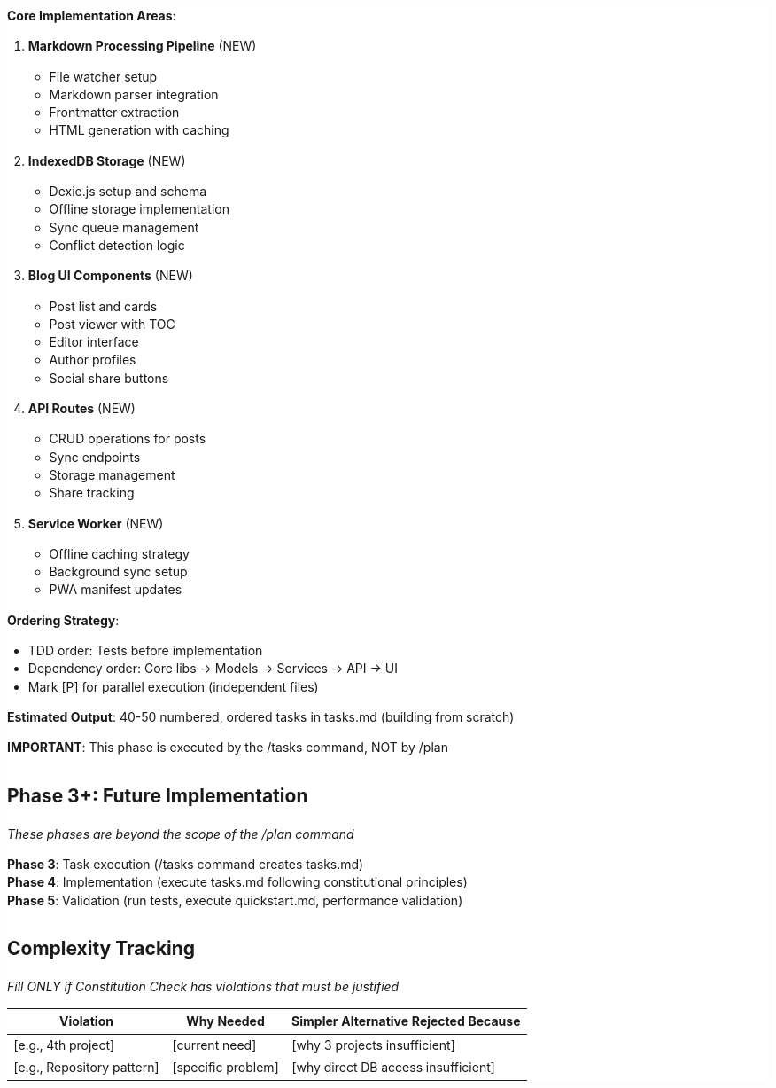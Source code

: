 **Core Implementation Areas**:

1. **Markdown Processing Pipeline** (NEW)
   - File watcher setup
   - Markdown parser integration
   - Frontmatter extraction
   - HTML generation with caching

2. **IndexedDB Storage** (NEW)
   - Dexie.js setup and schema
   - Offline storage implementation
   - Sync queue management
   - Conflict detection logic

3. **Blog UI Components** (NEW)
   - Post list and cards
   - Post viewer with TOC
   - Editor interface
   - Author profiles
   - Social share buttons

4. **API Routes** (NEW)
   - CRUD operations for posts
   - Sync endpoints
   - Storage management
   - Share tracking

5. **Service Worker** (NEW)
   - Offline caching strategy
   - Background sync setup
   - PWA manifest updates

**Ordering Strategy**:

- TDD order: Tests before implementation
- Dependency order: Core libs → Models → Services → API → UI
- Mark [P] for parallel execution (independent files)

**Estimated Output**: 40-50 numbered, ordered tasks in tasks.md (building from scratch)

**IMPORTANT**: This phase is executed by the /tasks command, NOT by /plan

## Phase 3+: Future Implementation

_These phases are beyond the scope of the /plan command_

**Phase 3**: Task execution (/tasks command creates tasks.md)  
**Phase 4**: Implementation (execute tasks.md following constitutional principles)  
**Phase 5**: Validation (run tests, execute quickstart.md, performance validation)

## Complexity Tracking

_Fill ONLY if Constitution Check has violations that must be justified_

| Violation                  | Why Needed         | Simpler Alternative Rejected Because |
| -------------------------- | ------------------ | ------------------------------------ |
| [e.g., 4th project]        | [current need]     | [why 3 projects insufficient]        |
| [e.g., Repository pattern] | [specific problem] | [why direct DB access insufficient]  |
